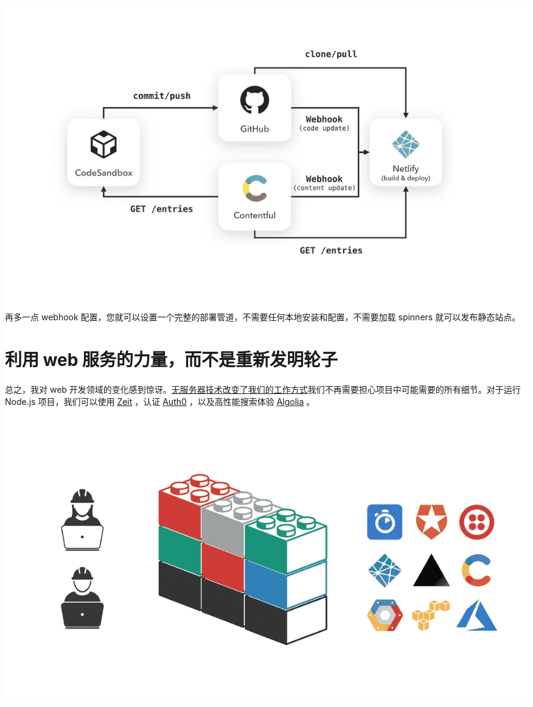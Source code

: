 ![](img/f213487bf85a84fe690552735f3ef4cc.png)

再多一点 webhook 配置，您就可以设置一个完整的部署管道，不需要任何本地安装和配置，不需要加载 spinners 就可以发布静态站点。

# 利用 web 服务的力量，而不是重新发明轮子

总之，我对 web 开发领域的变化感到惊讶。[无服务器技术改变了我们的工作方式](https://www.contentful.com/blog/2018/04/05/graphql-and-serverless-where-cloud-computing-is-heading/?utm_campaign=deploy-cloud-codesandbox&utm_medium=referral&utm_source=medium&utm_content=deploy-cloud-codesandbox&utm_term=)我们不再需要担心项目中可能需要的所有细节。对于运行 Node.js 项目，我们可以使用 [Zeit](https://zeit.co/) ，认证 [Auth0](https://auth0.com/) ，以及高性能搜索体验 [Algolia](https://www.algolia.com/) 。

![](img/acde1f27910f47a9d451704797d0ca0b.png)
